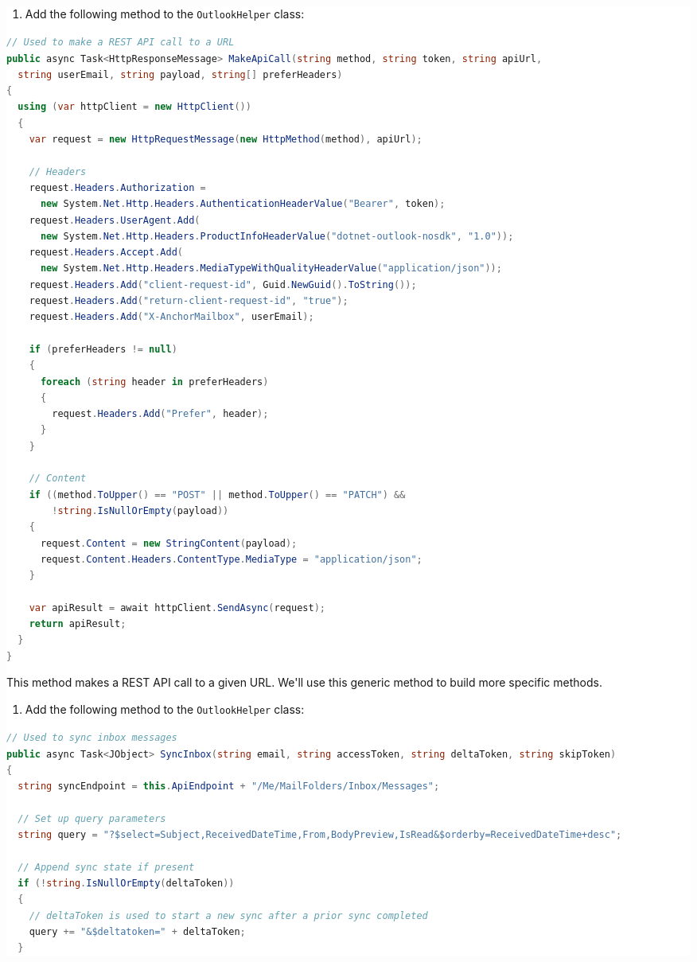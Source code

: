 1. Add the following method to the `OutlookHelper` class:

  ```csharp
  // Used to make a REST API call to a URL
  public async Task<HttpResponseMessage> MakeApiCall(string method, string token, string apiUrl,
    string userEmail, string payload, string[] preferHeaders)
  {
    using (var httpClient = new HttpClient())
    {
      var request = new HttpRequestMessage(new HttpMethod(method), apiUrl);

      // Headers
      request.Headers.Authorization = 
        new System.Net.Http.Headers.AuthenticationHeaderValue("Bearer", token);
      request.Headers.UserAgent.Add(
        new System.Net.Http.Headers.ProductInfoHeaderValue("dotnet-outlook-nosdk", "1.0"));
      request.Headers.Accept.Add(
        new System.Net.Http.Headers.MediaTypeWithQualityHeaderValue("application/json"));
      request.Headers.Add("client-request-id", Guid.NewGuid().ToString());
      request.Headers.Add("return-client-request-id", "true");
      request.Headers.Add("X-AnchorMailbox", userEmail);

      if (preferHeaders != null)
      {
        foreach (string header in preferHeaders)
        {
          request.Headers.Add("Prefer", header);
        }
      }

      // Content
      if ((method.ToUpper() == "POST" || method.ToUpper() == "PATCH") &&
          !string.IsNullOrEmpty(payload))
      {
        request.Content = new StringContent(payload);
        request.Content.Headers.ContentType.MediaType = "application/json";
      }

      var apiResult = await httpClient.SendAsync(request);
      return apiResult;
    }
  }
  ```
This method makes a REST API call to a given URL. We'll use this generic method to build more specific methods.

1. Add the following method to the `OutlookHelper` class:

  ```csharp
  // Used to sync inbox messages
  public async Task<JObject> SyncInbox(string email, string accessToken, string deltaToken, string skipToken)
  {
    string syncEndpoint = this.ApiEndpoint + "/Me/MailFolders/Inbox/Messages";

    // Set up query parameters
    string query = "?$select=Subject,ReceivedDateTime,From,BodyPreview,IsRead&$orderby=ReceivedDateTime+desc";

    // Append sync state if present
    if (!string.IsNullOrEmpty(deltaToken))
    {
      // deltaToken is used to start a new sync after a prior sync completed
      query += "&$deltatoken=" + deltaToken;
    }
  ```